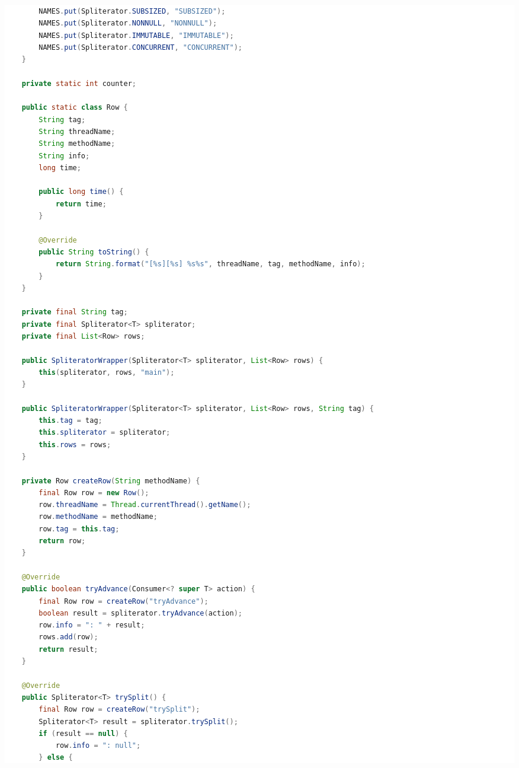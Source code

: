 ```java
        NAMES.put(Spliterator.SUBSIZED, "SUBSIZED");
        NAMES.put(Spliterator.NONNULL, "NONNULL");
        NAMES.put(Spliterator.IMMUTABLE, "IMMUTABLE");
        NAMES.put(Spliterator.CONCURRENT, "CONCURRENT");
    }

    private static int counter;

    public static class Row {
        String tag;
        String threadName;
        String methodName;
        String info;
        long time;

        public long time() {
            return time;
        }

        @Override
        public String toString() {
            return String.format("[%s][%s] %s%s", threadName, tag, methodName, info);
        }
    }

    private final String tag;
    private final Spliterator<T> spliterator;
    private final List<Row> rows;

    public SpliteratorWrapper(Spliterator<T> spliterator, List<Row> rows) {
        this(spliterator, rows, "main");
    }

    public SpliteratorWrapper(Spliterator<T> spliterator, List<Row> rows, String tag) {
        this.tag = tag;
        this.spliterator = spliterator;
        this.rows = rows;
    }

    private Row createRow(String methodName) {
        final Row row = new Row();
        row.threadName = Thread.currentThread().getName();
        row.methodName = methodName;
        row.tag = this.tag;
        return row;
    }

    @Override
    public boolean tryAdvance(Consumer<? super T> action) {
        final Row row = createRow("tryAdvance");
        boolean result = spliterator.tryAdvance(action);
        row.info = ": " + result;
        rows.add(row);
        return result;
    }

    @Override
    public Spliterator<T> trySplit() {
        final Row row = createRow("trySplit");
        Spliterator<T> result = spliterator.trySplit();
        if (result == null) {
            row.info = ": null";
        } else {
```